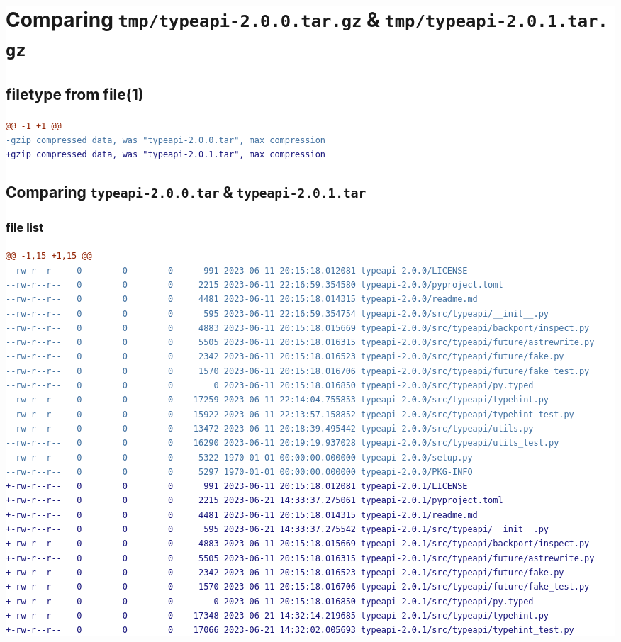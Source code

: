 # Comparing `tmp/typeapi-2.0.0.tar.gz` & `tmp/typeapi-2.0.1.tar.gz`

## filetype from file(1)

```diff
@@ -1 +1 @@
-gzip compressed data, was "typeapi-2.0.0.tar", max compression
+gzip compressed data, was "typeapi-2.0.1.tar", max compression
```

## Comparing `typeapi-2.0.0.tar` & `typeapi-2.0.1.tar`

### file list

```diff
@@ -1,15 +1,15 @@
--rw-r--r--   0        0        0      991 2023-06-11 20:15:18.012081 typeapi-2.0.0/LICENSE
--rw-r--r--   0        0        0     2215 2023-06-11 22:16:59.354580 typeapi-2.0.0/pyproject.toml
--rw-r--r--   0        0        0     4481 2023-06-11 20:15:18.014315 typeapi-2.0.0/readme.md
--rw-r--r--   0        0        0      595 2023-06-11 22:16:59.354754 typeapi-2.0.0/src/typeapi/__init__.py
--rw-r--r--   0        0        0     4883 2023-06-11 20:15:18.015669 typeapi-2.0.0/src/typeapi/backport/inspect.py
--rw-r--r--   0        0        0     5505 2023-06-11 20:15:18.016315 typeapi-2.0.0/src/typeapi/future/astrewrite.py
--rw-r--r--   0        0        0     2342 2023-06-11 20:15:18.016523 typeapi-2.0.0/src/typeapi/future/fake.py
--rw-r--r--   0        0        0     1570 2023-06-11 20:15:18.016706 typeapi-2.0.0/src/typeapi/future/fake_test.py
--rw-r--r--   0        0        0        0 2023-06-11 20:15:18.016850 typeapi-2.0.0/src/typeapi/py.typed
--rw-r--r--   0        0        0    17259 2023-06-11 22:14:04.755853 typeapi-2.0.0/src/typeapi/typehint.py
--rw-r--r--   0        0        0    15922 2023-06-11 22:13:57.158852 typeapi-2.0.0/src/typeapi/typehint_test.py
--rw-r--r--   0        0        0    13472 2023-06-11 20:18:39.495442 typeapi-2.0.0/src/typeapi/utils.py
--rw-r--r--   0        0        0    16290 2023-06-11 20:19:19.937028 typeapi-2.0.0/src/typeapi/utils_test.py
--rw-r--r--   0        0        0     5322 1970-01-01 00:00:00.000000 typeapi-2.0.0/setup.py
--rw-r--r--   0        0        0     5297 1970-01-01 00:00:00.000000 typeapi-2.0.0/PKG-INFO
+-rw-r--r--   0        0        0      991 2023-06-11 20:15:18.012081 typeapi-2.0.1/LICENSE
+-rw-r--r--   0        0        0     2215 2023-06-21 14:33:37.275061 typeapi-2.0.1/pyproject.toml
+-rw-r--r--   0        0        0     4481 2023-06-11 20:15:18.014315 typeapi-2.0.1/readme.md
+-rw-r--r--   0        0        0      595 2023-06-21 14:33:37.275542 typeapi-2.0.1/src/typeapi/__init__.py
+-rw-r--r--   0        0        0     4883 2023-06-11 20:15:18.015669 typeapi-2.0.1/src/typeapi/backport/inspect.py
+-rw-r--r--   0        0        0     5505 2023-06-11 20:15:18.016315 typeapi-2.0.1/src/typeapi/future/astrewrite.py
+-rw-r--r--   0        0        0     2342 2023-06-11 20:15:18.016523 typeapi-2.0.1/src/typeapi/future/fake.py
+-rw-r--r--   0        0        0     1570 2023-06-11 20:15:18.016706 typeapi-2.0.1/src/typeapi/future/fake_test.py
+-rw-r--r--   0        0        0        0 2023-06-11 20:15:18.016850 typeapi-2.0.1/src/typeapi/py.typed
+-rw-r--r--   0        0        0    17348 2023-06-21 14:32:14.219685 typeapi-2.0.1/src/typeapi/typehint.py
+-rw-r--r--   0        0        0    17066 2023-06-21 14:32:02.005693 typeapi-2.0.1/src/typeapi/typehint_test.py
```